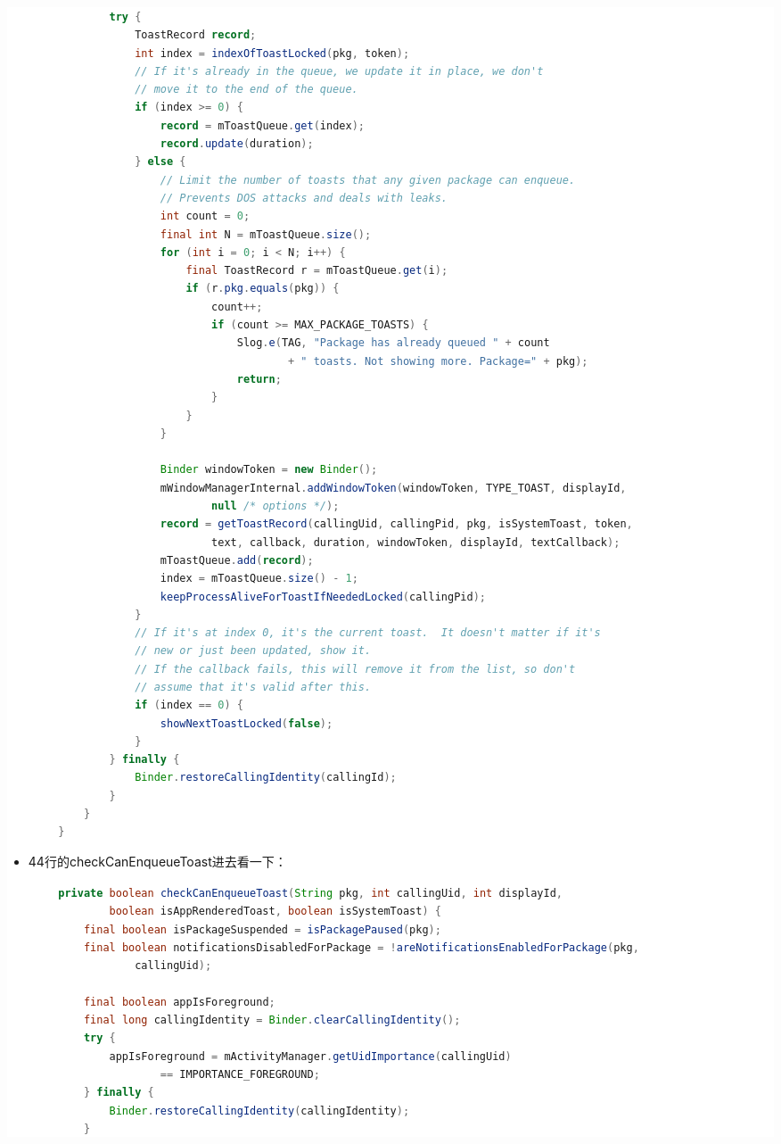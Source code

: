 ```java
                try {
                    ToastRecord record;
                    int index = indexOfToastLocked(pkg, token);
                    // If it's already in the queue, we update it in place, we don't
                    // move it to the end of the queue.
                    if (index >= 0) {
                        record = mToastQueue.get(index);
                        record.update(duration);
                    } else {
                        // Limit the number of toasts that any given package can enqueue.
                        // Prevents DOS attacks and deals with leaks.
                        int count = 0;
                        final int N = mToastQueue.size();
                        for (int i = 0; i < N; i++) {
                            final ToastRecord r = mToastQueue.get(i);
                            if (r.pkg.equals(pkg)) {
                                count++;
                                if (count >= MAX_PACKAGE_TOASTS) {
                                    Slog.e(TAG, "Package has already queued " + count
                                            + " toasts. Not showing more. Package=" + pkg);
                                    return;
                                }
                            }
                        }

                        Binder windowToken = new Binder();
                        mWindowManagerInternal.addWindowToken(windowToken, TYPE_TOAST, displayId,
                                null /* options */);
                        record = getToastRecord(callingUid, callingPid, pkg, isSystemToast, token,
                                text, callback, duration, windowToken, displayId, textCallback);
                        mToastQueue.add(record);
                        index = mToastQueue.size() - 1;
                        keepProcessAliveForToastIfNeededLocked(callingPid);
                    }
                    // If it's at index 0, it's the current toast.  It doesn't matter if it's
                    // new or just been updated, show it.
                    // If the callback fails, this will remove it from the list, so don't
                    // assume that it's valid after this.
                    if (index == 0) {
                        showNextToastLocked(false);
                    }
                } finally {
                    Binder.restoreCallingIdentity(callingId);
                }
            }
        }
```
- 44行的checkCanEnqueueToast进去看一下：
```java
        private boolean checkCanEnqueueToast(String pkg, int callingUid, int displayId,
                boolean isAppRenderedToast, boolean isSystemToast) {
            final boolean isPackageSuspended = isPackagePaused(pkg);
            final boolean notificationsDisabledForPackage = !areNotificationsEnabledForPackage(pkg,
                    callingUid);

            final boolean appIsForeground;
            final long callingIdentity = Binder.clearCallingIdentity();
            try {
                appIsForeground = mActivityManager.getUidImportance(callingUid)
                        == IMPORTANCE_FOREGROUND;
            } finally {
                Binder.restoreCallingIdentity(callingIdentity);
            }
```